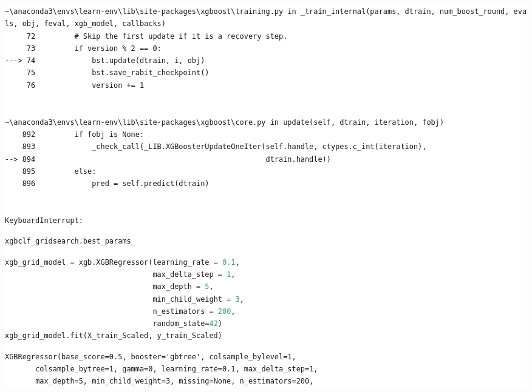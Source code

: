 
    ~\anaconda3\envs\learn-env\lib\site-packages\xgboost\training.py in _train_internal(params, dtrain, num_boost_round, evals, obj, feval, xgb_model, callbacks)
         72         # Skip the first update if it is a recovery step.
         73         if version % 2 == 0:
    ---> 74             bst.update(dtrain, i, obj)
         75             bst.save_rabit_checkpoint()
         76             version += 1
    

    ~\anaconda3\envs\learn-env\lib\site-packages\xgboost\core.py in update(self, dtrain, iteration, fobj)
        892         if fobj is None:
        893             _check_call(_LIB.XGBoosterUpdateOneIter(self.handle, ctypes.c_int(iteration),
    --> 894                                                     dtrain.handle))
        895         else:
        896             pred = self.predict(dtrain)
    

    KeyboardInterrupt: 



```python
xgbclf_gridsearch.best_params_
```


```python
xgb_grid_model = xgb.XGBRegressor(learning_rate = 0.1,
                                  max_delta_step = 1,
                                  max_depth = 5,
                                  min_child_weight = 3,
                                  n_estimators = 200,
                                  random_state=42)
xgb_grid_model.fit(X_train_Scaled, y_train_Scaled)
```




    XGBRegressor(base_score=0.5, booster='gbtree', colsample_bylevel=1,
           colsample_bytree=1, gamma=0, learning_rate=0.1, max_delta_step=1,
           max_depth=5, min_child_weight=3, missing=None, n_estimators=200,
